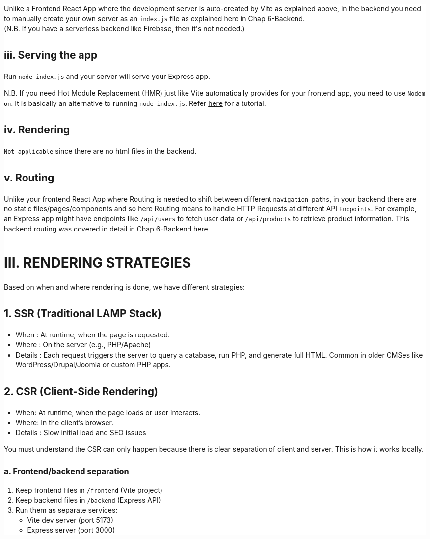 Unlike a Frontend React App where the development server is auto-created by Vite as explained [above](#ii-serving), in the backend you need to manually create your own server as an `index.js` file as explained [here in Chap 6-Backend](./6-Backend.md#1-setting-up-a-web-server-using-expressjs-framework).   
(N.B. if you have a serverless backend like Firebase, then it's not needed.)

## iii. Serving the app

Run `node index.js` and your server will serve your Express app.

N.B. If you need Hot Module Replacement (HMR) just like Vite automatically provides for your frontend app, you need to use `Nodemon`. It is basically an alternative to running `node index.js`. Refer [here](https://pastebin.com/Qqdp8WdD) for a tutorial.

## iv. Rendering

`Not applicable` since there are no html files in the backend.

## v. Routing

Unlike your frontend React App where Routing is needed to shift between different `navigation paths`, in your backend there are no static files/pages/components and so here Routing means to handle HTTP Requests at different API `Endpoints`. For example, an Express app might have endpoints like `/api/users` to fetch user data or `/api/products` to retrieve product information. This backend routing was covered in detail in [Chap 6-Backend here](./6-Backend.md/#2d-routing).


# III. RENDERING STRATEGIES

Based on when and where rendering is done, we have different strategies:

## 1. SSR (Traditional LAMP Stack)

  * When : At runtime, when the page is requested.
  * Where : On the server (e.g., PHP/Apache)
  * Details : Each request triggers the server to query a database, run PHP, and generate full HTML. Common in older CMSes like WordPress/Drupal/Joomla or custom PHP apps.
  
## 2. CSR (Client-Side Rendering)

  * When: At runtime, when the page loads or user interacts.
  * Where: In the client’s browser.
  * Details : Slow initial load and SEO issues

  You must understand the CSR can only happen because there is clear separation of client and server. This is how it works locally.
  
  ### a. Frontend/backend separation

1. Keep frontend files in `/frontend` (Vite project)
2. Keep backend files in `/backend` (Express API)
3. Run them as separate services:
    * Vite dev server (port 5173)
    * Express server (port 3000)

